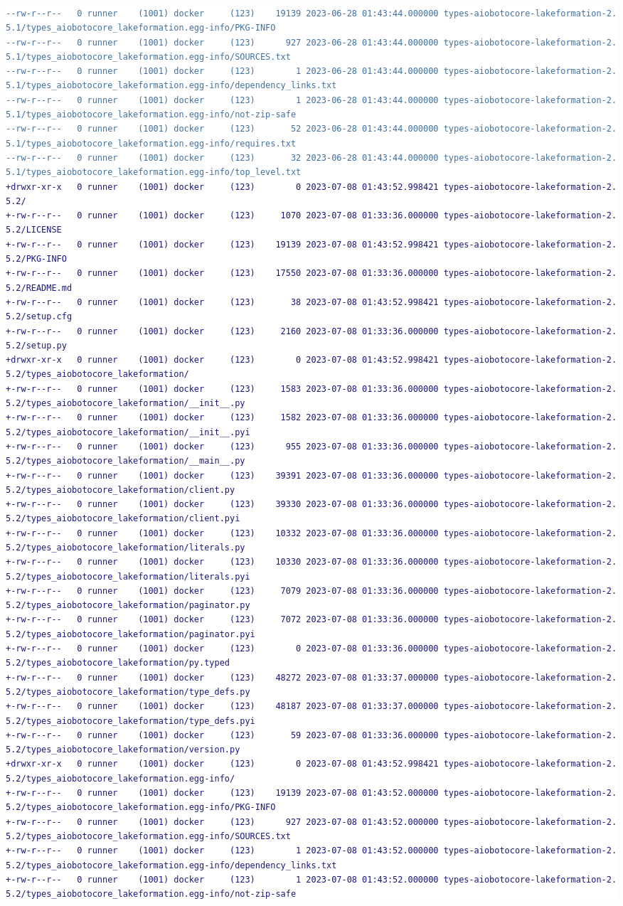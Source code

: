 ```diff
--rw-r--r--   0 runner    (1001) docker     (123)    19139 2023-06-28 01:43:44.000000 types-aiobotocore-lakeformation-2.5.1/types_aiobotocore_lakeformation.egg-info/PKG-INFO
--rw-r--r--   0 runner    (1001) docker     (123)      927 2023-06-28 01:43:44.000000 types-aiobotocore-lakeformation-2.5.1/types_aiobotocore_lakeformation.egg-info/SOURCES.txt
--rw-r--r--   0 runner    (1001) docker     (123)        1 2023-06-28 01:43:44.000000 types-aiobotocore-lakeformation-2.5.1/types_aiobotocore_lakeformation.egg-info/dependency_links.txt
--rw-r--r--   0 runner    (1001) docker     (123)        1 2023-06-28 01:43:44.000000 types-aiobotocore-lakeformation-2.5.1/types_aiobotocore_lakeformation.egg-info/not-zip-safe
--rw-r--r--   0 runner    (1001) docker     (123)       52 2023-06-28 01:43:44.000000 types-aiobotocore-lakeformation-2.5.1/types_aiobotocore_lakeformation.egg-info/requires.txt
--rw-r--r--   0 runner    (1001) docker     (123)       32 2023-06-28 01:43:44.000000 types-aiobotocore-lakeformation-2.5.1/types_aiobotocore_lakeformation.egg-info/top_level.txt
+drwxr-xr-x   0 runner    (1001) docker     (123)        0 2023-07-08 01:43:52.998421 types-aiobotocore-lakeformation-2.5.2/
+-rw-r--r--   0 runner    (1001) docker     (123)     1070 2023-07-08 01:33:36.000000 types-aiobotocore-lakeformation-2.5.2/LICENSE
+-rw-r--r--   0 runner    (1001) docker     (123)    19139 2023-07-08 01:43:52.998421 types-aiobotocore-lakeformation-2.5.2/PKG-INFO
+-rw-r--r--   0 runner    (1001) docker     (123)    17550 2023-07-08 01:33:36.000000 types-aiobotocore-lakeformation-2.5.2/README.md
+-rw-r--r--   0 runner    (1001) docker     (123)       38 2023-07-08 01:43:52.998421 types-aiobotocore-lakeformation-2.5.2/setup.cfg
+-rw-r--r--   0 runner    (1001) docker     (123)     2160 2023-07-08 01:33:36.000000 types-aiobotocore-lakeformation-2.5.2/setup.py
+drwxr-xr-x   0 runner    (1001) docker     (123)        0 2023-07-08 01:43:52.998421 types-aiobotocore-lakeformation-2.5.2/types_aiobotocore_lakeformation/
+-rw-r--r--   0 runner    (1001) docker     (123)     1583 2023-07-08 01:33:36.000000 types-aiobotocore-lakeformation-2.5.2/types_aiobotocore_lakeformation/__init__.py
+-rw-r--r--   0 runner    (1001) docker     (123)     1582 2023-07-08 01:33:36.000000 types-aiobotocore-lakeformation-2.5.2/types_aiobotocore_lakeformation/__init__.pyi
+-rw-r--r--   0 runner    (1001) docker     (123)      955 2023-07-08 01:33:36.000000 types-aiobotocore-lakeformation-2.5.2/types_aiobotocore_lakeformation/__main__.py
+-rw-r--r--   0 runner    (1001) docker     (123)    39391 2023-07-08 01:33:36.000000 types-aiobotocore-lakeformation-2.5.2/types_aiobotocore_lakeformation/client.py
+-rw-r--r--   0 runner    (1001) docker     (123)    39330 2023-07-08 01:33:36.000000 types-aiobotocore-lakeformation-2.5.2/types_aiobotocore_lakeformation/client.pyi
+-rw-r--r--   0 runner    (1001) docker     (123)    10332 2023-07-08 01:33:36.000000 types-aiobotocore-lakeformation-2.5.2/types_aiobotocore_lakeformation/literals.py
+-rw-r--r--   0 runner    (1001) docker     (123)    10330 2023-07-08 01:33:36.000000 types-aiobotocore-lakeformation-2.5.2/types_aiobotocore_lakeformation/literals.pyi
+-rw-r--r--   0 runner    (1001) docker     (123)     7079 2023-07-08 01:33:36.000000 types-aiobotocore-lakeformation-2.5.2/types_aiobotocore_lakeformation/paginator.py
+-rw-r--r--   0 runner    (1001) docker     (123)     7072 2023-07-08 01:33:36.000000 types-aiobotocore-lakeformation-2.5.2/types_aiobotocore_lakeformation/paginator.pyi
+-rw-r--r--   0 runner    (1001) docker     (123)        0 2023-07-08 01:33:36.000000 types-aiobotocore-lakeformation-2.5.2/types_aiobotocore_lakeformation/py.typed
+-rw-r--r--   0 runner    (1001) docker     (123)    48272 2023-07-08 01:33:37.000000 types-aiobotocore-lakeformation-2.5.2/types_aiobotocore_lakeformation/type_defs.py
+-rw-r--r--   0 runner    (1001) docker     (123)    48187 2023-07-08 01:33:37.000000 types-aiobotocore-lakeformation-2.5.2/types_aiobotocore_lakeformation/type_defs.pyi
+-rw-r--r--   0 runner    (1001) docker     (123)       59 2023-07-08 01:33:36.000000 types-aiobotocore-lakeformation-2.5.2/types_aiobotocore_lakeformation/version.py
+drwxr-xr-x   0 runner    (1001) docker     (123)        0 2023-07-08 01:43:52.998421 types-aiobotocore-lakeformation-2.5.2/types_aiobotocore_lakeformation.egg-info/
+-rw-r--r--   0 runner    (1001) docker     (123)    19139 2023-07-08 01:43:52.000000 types-aiobotocore-lakeformation-2.5.2/types_aiobotocore_lakeformation.egg-info/PKG-INFO
+-rw-r--r--   0 runner    (1001) docker     (123)      927 2023-07-08 01:43:52.000000 types-aiobotocore-lakeformation-2.5.2/types_aiobotocore_lakeformation.egg-info/SOURCES.txt
+-rw-r--r--   0 runner    (1001) docker     (123)        1 2023-07-08 01:43:52.000000 types-aiobotocore-lakeformation-2.5.2/types_aiobotocore_lakeformation.egg-info/dependency_links.txt
+-rw-r--r--   0 runner    (1001) docker     (123)        1 2023-07-08 01:43:52.000000 types-aiobotocore-lakeformation-2.5.2/types_aiobotocore_lakeformation.egg-info/not-zip-safe
```